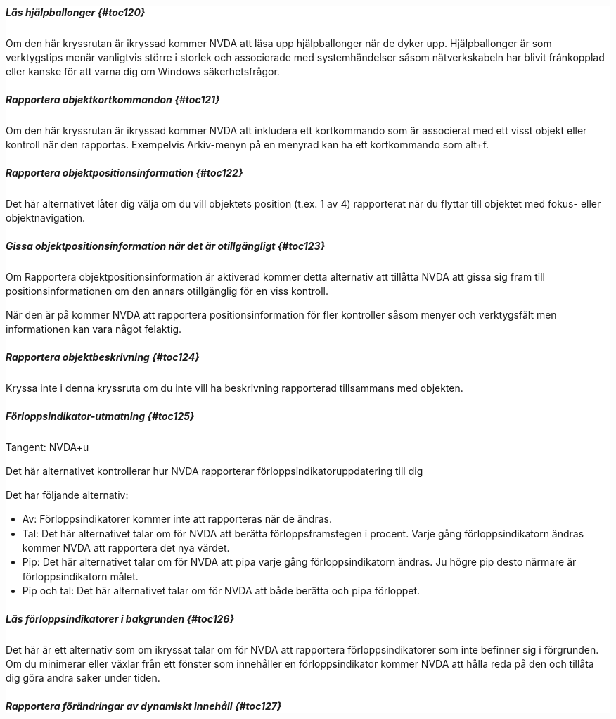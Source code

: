 ##### Läs hjälpballonger {#toc120}

Om den här kryssrutan är ikryssad kommer NVDA att läsa upp hjälpballonger när de dyker upp.
Hjälpballonger är som verktygstips menär vanligtvis större i storlek och associerade med systemhändelser såsom nätverkskabeln har blivit frånkopplad eller kanske för att varna dig om Windows säkerhetsfrågor. 

##### Rapportera objektkortkommandon {#toc121}

Om den här kryssrutan är ikryssad kommer NVDA att inkludera ett kortkommando som är associerat med ett visst objekt eller kontroll när den rapportas.
Exempelvis Arkiv-menyn på en menyrad kan ha ett kortkommando som alt+f.

##### Rapportera objektpositionsinformation {#toc122}

Det här alternativet låter dig välja om du vill objektets position (t.ex. 1 av 4) rapporterat när du flyttar till objektet med fokus- eller objektnavigation.

##### Gissa objektpositionsinformation när det är otillgängligt {#toc123}

Om Rapportera objektpositionsinformation är aktiverad kommer detta alternativ att tillåtta NVDA att gissa sig fram till positionsinformationen om den annars otillgänglig för en viss kontroll.

När den är på kommer NVDA att rapportera positionsinformation för fler kontroller såsom menyer och verktygsfält men informationen kan vara något felaktig.

##### Rapportera objektbeskrivning {#toc124}

Kryssa inte i denna kryssruta om du inte vill ha beskrivning rapporterad tillsammans med objekten.



##### Förloppsindikator-utmatning {#toc125}

Tangent: NVDA+u

Det här alternativet kontrollerar hur NVDA rapporterar förloppsindikatoruppdatering till dig

Det har följande alternativ:

* Av: Förloppsindikatorer kommer inte att rapporteras när de ändras.
* Tal: Det här alternativet talar om för NVDA att berätta förloppsframstegen i procent. Varje gång förloppsindikatorn ändras kommer NVDA att rapportera det nya värdet.
* Pip: Det här alternativet talar om för NVDA att pipa varje gång förloppsindikatorn ändras. Ju högre pip desto närmare är förloppsindikatorn målet.
* Pip och tal: Det här alternativet talar om för NVDA att både berätta och pipa förloppet.

##### Läs förloppsindikatorer i bakgrunden {#toc126}

Det här är ett alternativ som om ikryssat talar om för NVDA att rapportera förloppsindikatorer som inte befinner sig i förgrunden.
Om du minimerar eller växlar från ett fönster som innehåller en förloppsindikator kommer NVDA att hålla reda på den och tillåta dig göra andra saker under tiden.



##### Rapportera förändringar av dynamiskt innehåll {#toc127}
